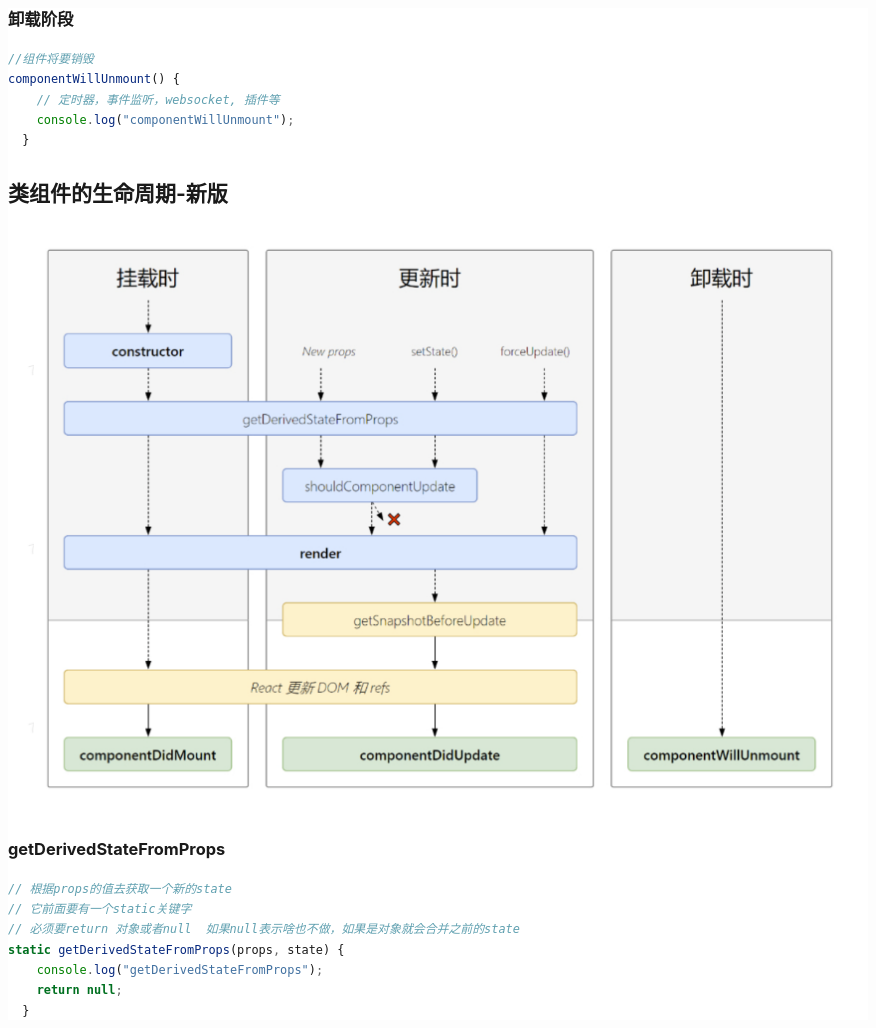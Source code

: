 ### 卸载阶段

```javaScript
//组件将要销毁
componentWillUnmount() {
    // 定时器，事件监听，websocket, 插件等
    console.log("componentWillUnmount");
  }

```

## 类组件的生命周期-新版

![新版生命周期](public/image-1.png)

### getDerivedStateFromProps

```javaScript
// 根据props的值去获取一个新的state
// 它前面要有一个static关键字
// 必须要return 对象或者null  如果null表示啥也不做，如果是对象就会合并之前的state
static getDerivedStateFromProps(props, state) {
    console.log("getDerivedStateFromProps");
    return null;
  }
```
